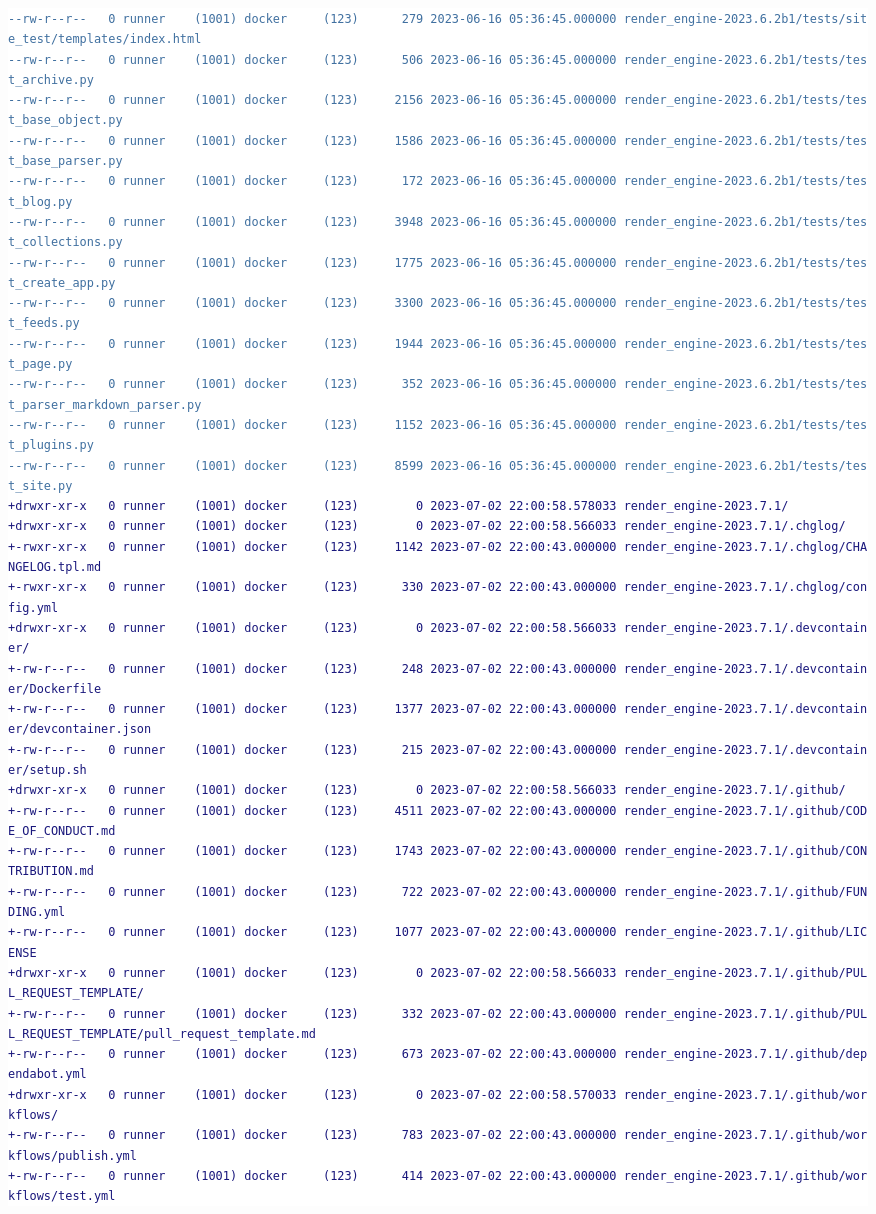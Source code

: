 ```diff
--rw-r--r--   0 runner    (1001) docker     (123)      279 2023-06-16 05:36:45.000000 render_engine-2023.6.2b1/tests/site_test/templates/index.html
--rw-r--r--   0 runner    (1001) docker     (123)      506 2023-06-16 05:36:45.000000 render_engine-2023.6.2b1/tests/test_archive.py
--rw-r--r--   0 runner    (1001) docker     (123)     2156 2023-06-16 05:36:45.000000 render_engine-2023.6.2b1/tests/test_base_object.py
--rw-r--r--   0 runner    (1001) docker     (123)     1586 2023-06-16 05:36:45.000000 render_engine-2023.6.2b1/tests/test_base_parser.py
--rw-r--r--   0 runner    (1001) docker     (123)      172 2023-06-16 05:36:45.000000 render_engine-2023.6.2b1/tests/test_blog.py
--rw-r--r--   0 runner    (1001) docker     (123)     3948 2023-06-16 05:36:45.000000 render_engine-2023.6.2b1/tests/test_collections.py
--rw-r--r--   0 runner    (1001) docker     (123)     1775 2023-06-16 05:36:45.000000 render_engine-2023.6.2b1/tests/test_create_app.py
--rw-r--r--   0 runner    (1001) docker     (123)     3300 2023-06-16 05:36:45.000000 render_engine-2023.6.2b1/tests/test_feeds.py
--rw-r--r--   0 runner    (1001) docker     (123)     1944 2023-06-16 05:36:45.000000 render_engine-2023.6.2b1/tests/test_page.py
--rw-r--r--   0 runner    (1001) docker     (123)      352 2023-06-16 05:36:45.000000 render_engine-2023.6.2b1/tests/test_parser_markdown_parser.py
--rw-r--r--   0 runner    (1001) docker     (123)     1152 2023-06-16 05:36:45.000000 render_engine-2023.6.2b1/tests/test_plugins.py
--rw-r--r--   0 runner    (1001) docker     (123)     8599 2023-06-16 05:36:45.000000 render_engine-2023.6.2b1/tests/test_site.py
+drwxr-xr-x   0 runner    (1001) docker     (123)        0 2023-07-02 22:00:58.578033 render_engine-2023.7.1/
+drwxr-xr-x   0 runner    (1001) docker     (123)        0 2023-07-02 22:00:58.566033 render_engine-2023.7.1/.chglog/
+-rwxr-xr-x   0 runner    (1001) docker     (123)     1142 2023-07-02 22:00:43.000000 render_engine-2023.7.1/.chglog/CHANGELOG.tpl.md
+-rwxr-xr-x   0 runner    (1001) docker     (123)      330 2023-07-02 22:00:43.000000 render_engine-2023.7.1/.chglog/config.yml
+drwxr-xr-x   0 runner    (1001) docker     (123)        0 2023-07-02 22:00:58.566033 render_engine-2023.7.1/.devcontainer/
+-rw-r--r--   0 runner    (1001) docker     (123)      248 2023-07-02 22:00:43.000000 render_engine-2023.7.1/.devcontainer/Dockerfile
+-rw-r--r--   0 runner    (1001) docker     (123)     1377 2023-07-02 22:00:43.000000 render_engine-2023.7.1/.devcontainer/devcontainer.json
+-rw-r--r--   0 runner    (1001) docker     (123)      215 2023-07-02 22:00:43.000000 render_engine-2023.7.1/.devcontainer/setup.sh
+drwxr-xr-x   0 runner    (1001) docker     (123)        0 2023-07-02 22:00:58.566033 render_engine-2023.7.1/.github/
+-rw-r--r--   0 runner    (1001) docker     (123)     4511 2023-07-02 22:00:43.000000 render_engine-2023.7.1/.github/CODE_OF_CONDUCT.md
+-rw-r--r--   0 runner    (1001) docker     (123)     1743 2023-07-02 22:00:43.000000 render_engine-2023.7.1/.github/CONTRIBUTION.md
+-rw-r--r--   0 runner    (1001) docker     (123)      722 2023-07-02 22:00:43.000000 render_engine-2023.7.1/.github/FUNDING.yml
+-rw-r--r--   0 runner    (1001) docker     (123)     1077 2023-07-02 22:00:43.000000 render_engine-2023.7.1/.github/LICENSE
+drwxr-xr-x   0 runner    (1001) docker     (123)        0 2023-07-02 22:00:58.566033 render_engine-2023.7.1/.github/PULL_REQUEST_TEMPLATE/
+-rw-r--r--   0 runner    (1001) docker     (123)      332 2023-07-02 22:00:43.000000 render_engine-2023.7.1/.github/PULL_REQUEST_TEMPLATE/pull_request_template.md
+-rw-r--r--   0 runner    (1001) docker     (123)      673 2023-07-02 22:00:43.000000 render_engine-2023.7.1/.github/dependabot.yml
+drwxr-xr-x   0 runner    (1001) docker     (123)        0 2023-07-02 22:00:58.570033 render_engine-2023.7.1/.github/workflows/
+-rw-r--r--   0 runner    (1001) docker     (123)      783 2023-07-02 22:00:43.000000 render_engine-2023.7.1/.github/workflows/publish.yml
+-rw-r--r--   0 runner    (1001) docker     (123)      414 2023-07-02 22:00:43.000000 render_engine-2023.7.1/.github/workflows/test.yml
```